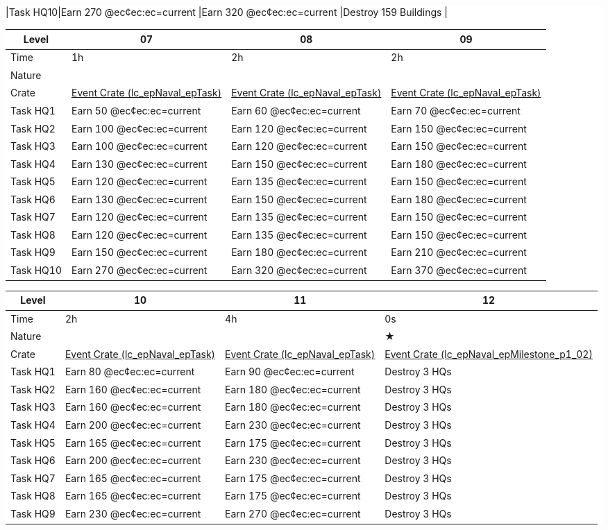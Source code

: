 |Task HQ10|Earn 270 @ec¢ec:ec=current                               |Earn 320 @ec¢ec:ec=current                               |Destroy 159 Buildings                                                  |


|Level    |07                                                       |08                                                       |09                                                       |
|---------|---------------------------------------------------------|---------------------------------------------------------|---------------------------------------------------------|
|Time     |1h                                                       |2h                                                       |2h                                                       |
|Nature   |                                                         |                                                         |                                                         |
|Crate    |[Event Crate (lc_epNaval_epTask)](lc_epNaval_epTask.html)|[Event Crate (lc_epNaval_epTask)](lc_epNaval_epTask.html)|[Event Crate (lc_epNaval_epTask)](lc_epNaval_epTask.html)|
|Task HQ1 |Earn 50 @ec¢ec:ec=current                                |Earn 60 @ec¢ec:ec=current                                |Earn 70 @ec¢ec:ec=current                                |
|Task HQ2 |Earn 100 @ec¢ec:ec=current                               |Earn 120 @ec¢ec:ec=current                               |Earn 150 @ec¢ec:ec=current                               |
|Task HQ3 |Earn 100 @ec¢ec:ec=current                               |Earn 120 @ec¢ec:ec=current                               |Earn 150 @ec¢ec:ec=current                               |
|Task HQ4 |Earn 130 @ec¢ec:ec=current                               |Earn 150 @ec¢ec:ec=current                               |Earn 180 @ec¢ec:ec=current                               |
|Task HQ5 |Earn 120 @ec¢ec:ec=current                               |Earn 135 @ec¢ec:ec=current                               |Earn 150 @ec¢ec:ec=current                               |
|Task HQ6 |Earn 130 @ec¢ec:ec=current                               |Earn 150 @ec¢ec:ec=current                               |Earn 180 @ec¢ec:ec=current                               |
|Task HQ7 |Earn 120 @ec¢ec:ec=current                               |Earn 135 @ec¢ec:ec=current                               |Earn 150 @ec¢ec:ec=current                               |
|Task HQ8 |Earn 120 @ec¢ec:ec=current                               |Earn 135 @ec¢ec:ec=current                               |Earn 150 @ec¢ec:ec=current                               |
|Task HQ9 |Earn 150 @ec¢ec:ec=current                               |Earn 180 @ec¢ec:ec=current                               |Earn 210 @ec¢ec:ec=current                               |
|Task HQ10|Earn 270 @ec¢ec:ec=current                               |Earn 320 @ec¢ec:ec=current                               |Earn 370 @ec¢ec:ec=current                               |


|Level    |10                                                       |11                                                       |12                                                                             |
|---------|---------------------------------------------------------|---------------------------------------------------------|-------------------------------------------------------------------------------|
|Time     |2h                                                       |4h                                                       |0s                                                                             |
|Nature   |                                                         |                                                         |★                                                                              |
|Crate    |[Event Crate (lc_epNaval_epTask)](lc_epNaval_epTask.html)|[Event Crate (lc_epNaval_epTask)](lc_epNaval_epTask.html)|[Event Crate (lc_epNaval_epMilestone_p1_02)](lc_epNaval_epMilestone_p1_02.html)|
|Task HQ1 |Earn 80 @ec¢ec:ec=current                                |Earn 90 @ec¢ec:ec=current                                |Destroy 3 HQs                                                                  |
|Task HQ2 |Earn 160 @ec¢ec:ec=current                               |Earn 180 @ec¢ec:ec=current                               |Destroy 3 HQs                                                                  |
|Task HQ3 |Earn 160 @ec¢ec:ec=current                               |Earn 180 @ec¢ec:ec=current                               |Destroy 3 HQs                                                                  |
|Task HQ4 |Earn 200 @ec¢ec:ec=current                               |Earn 230 @ec¢ec:ec=current                               |Destroy 3 HQs                                                                  |
|Task HQ5 |Earn 165 @ec¢ec:ec=current                               |Earn 175 @ec¢ec:ec=current                               |Destroy 3 HQs                                                                  |
|Task HQ6 |Earn 200 @ec¢ec:ec=current                               |Earn 230 @ec¢ec:ec=current                               |Destroy 3 HQs                                                                  |
|Task HQ7 |Earn 165 @ec¢ec:ec=current                               |Earn 175 @ec¢ec:ec=current                               |Destroy 3 HQs                                                                  |
|Task HQ8 |Earn 165 @ec¢ec:ec=current                               |Earn 175 @ec¢ec:ec=current                               |Destroy 3 HQs                                                                  |
|Task HQ9 |Earn 230 @ec¢ec:ec=current                               |Earn 270 @ec¢ec:ec=current                               |Destroy 3 HQs                                                                  |